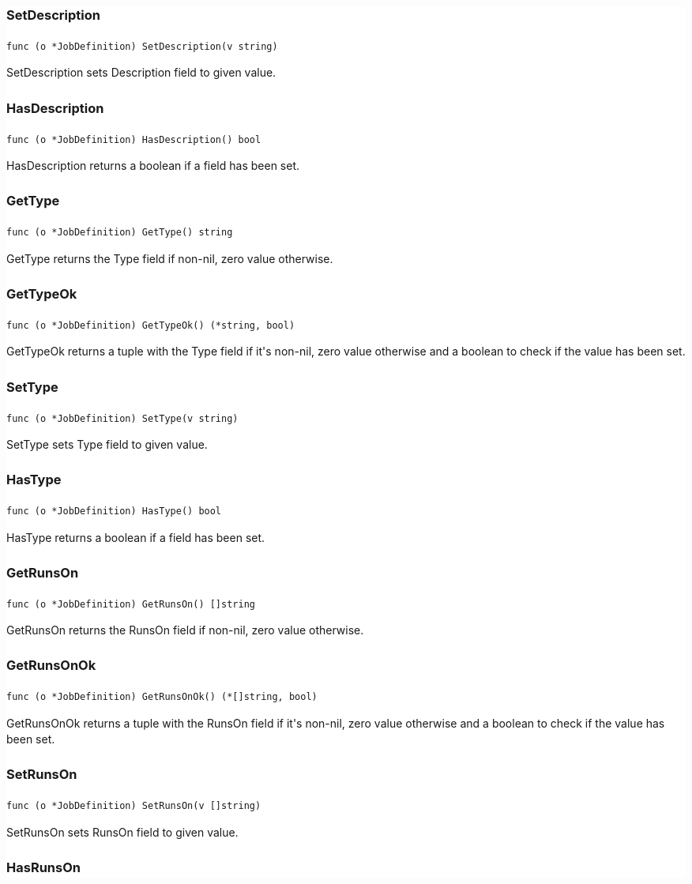 ### SetDescription

`func (o *JobDefinition) SetDescription(v string)`

SetDescription sets Description field to given value.

### HasDescription

`func (o *JobDefinition) HasDescription() bool`

HasDescription returns a boolean if a field has been set.

### GetType

`func (o *JobDefinition) GetType() string`

GetType returns the Type field if non-nil, zero value otherwise.

### GetTypeOk

`func (o *JobDefinition) GetTypeOk() (*string, bool)`

GetTypeOk returns a tuple with the Type field if it's non-nil, zero value otherwise
and a boolean to check if the value has been set.

### SetType

`func (o *JobDefinition) SetType(v string)`

SetType sets Type field to given value.

### HasType

`func (o *JobDefinition) HasType() bool`

HasType returns a boolean if a field has been set.

### GetRunsOn

`func (o *JobDefinition) GetRunsOn() []string`

GetRunsOn returns the RunsOn field if non-nil, zero value otherwise.

### GetRunsOnOk

`func (o *JobDefinition) GetRunsOnOk() (*[]string, bool)`

GetRunsOnOk returns a tuple with the RunsOn field if it's non-nil, zero value otherwise
and a boolean to check if the value has been set.

### SetRunsOn

`func (o *JobDefinition) SetRunsOn(v []string)`

SetRunsOn sets RunsOn field to given value.

### HasRunsOn

